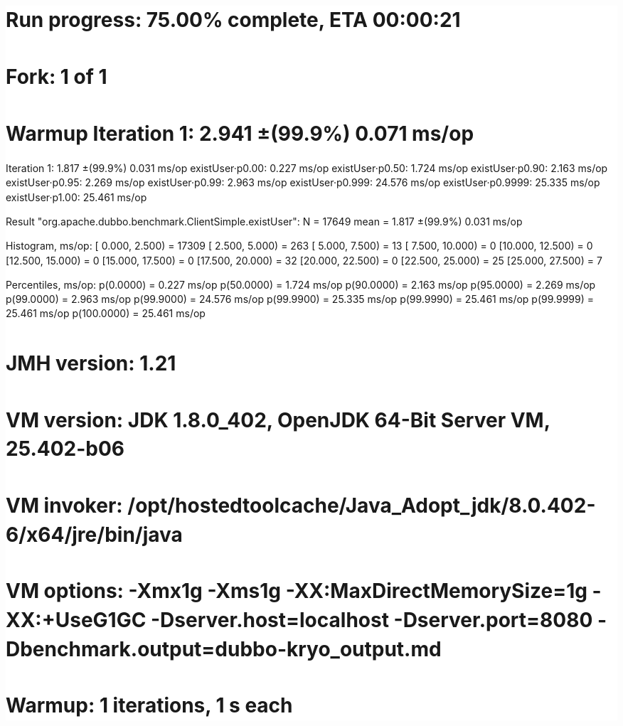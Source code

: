 # Run progress: 75.00% complete, ETA 00:00:21
# Fork: 1 of 1
# Warmup Iteration   1: 2.941 ±(99.9%) 0.071 ms/op
Iteration   1: 1.817 ±(99.9%) 0.031 ms/op
                 existUser·p0.00:   0.227 ms/op
                 existUser·p0.50:   1.724 ms/op
                 existUser·p0.90:   2.163 ms/op
                 existUser·p0.95:   2.269 ms/op
                 existUser·p0.99:   2.963 ms/op
                 existUser·p0.999:  24.576 ms/op
                 existUser·p0.9999: 25.335 ms/op
                 existUser·p1.00:   25.461 ms/op



Result "org.apache.dubbo.benchmark.ClientSimple.existUser":
  N = 17649
  mean =      1.817 ±(99.9%) 0.031 ms/op

  Histogram, ms/op:
    [ 0.000,  2.500) = 17309 
    [ 2.500,  5.000) = 263 
    [ 5.000,  7.500) = 13 
    [ 7.500, 10.000) = 0 
    [10.000, 12.500) = 0 
    [12.500, 15.000) = 0 
    [15.000, 17.500) = 0 
    [17.500, 20.000) = 32 
    [20.000, 22.500) = 0 
    [22.500, 25.000) = 25 
    [25.000, 27.500) = 7 

  Percentiles, ms/op:
      p(0.0000) =      0.227 ms/op
     p(50.0000) =      1.724 ms/op
     p(90.0000) =      2.163 ms/op
     p(95.0000) =      2.269 ms/op
     p(99.0000) =      2.963 ms/op
     p(99.9000) =     24.576 ms/op
     p(99.9900) =     25.335 ms/op
     p(99.9990) =     25.461 ms/op
     p(99.9999) =     25.461 ms/op
    p(100.0000) =     25.461 ms/op


# JMH version: 1.21
# VM version: JDK 1.8.0_402, OpenJDK 64-Bit Server VM, 25.402-b06
# VM invoker: /opt/hostedtoolcache/Java_Adopt_jdk/8.0.402-6/x64/jre/bin/java
# VM options: -Xmx1g -Xms1g -XX:MaxDirectMemorySize=1g -XX:+UseG1GC -Dserver.host=localhost -Dserver.port=8080 -Dbenchmark.output=dubbo-kryo_output.md
# Warmup: 1 iterations, 1 s each